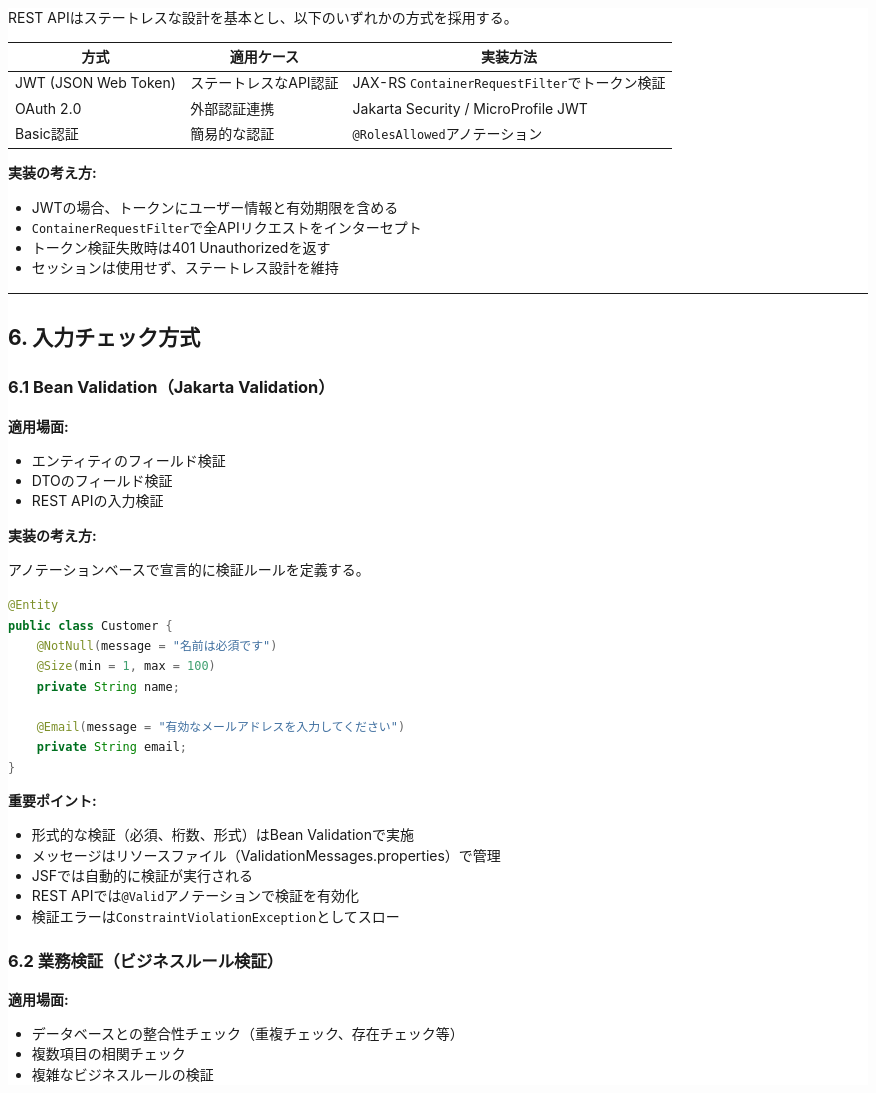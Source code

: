 REST APIはステートレスな設計を基本とし、以下のいずれかの方式を採用する。

| 方式 | 適用ケース | 実装方法 |
|------|----------|---------|
| JWT (JSON Web Token) | ステートレスなAPI認証 | JAX-RS `ContainerRequestFilter`でトークン検証 |
| OAuth 2.0 | 外部認証連携 | Jakarta Security / MicroProfile JWT |
| Basic認証 | 簡易的な認証 | `@RolesAllowed`アノテーション |

**実装の考え方:**
- JWTの場合、トークンにユーザー情報と有効期限を含める
- `ContainerRequestFilter`で全APIリクエストをインターセプト
- トークン検証失敗時は401 Unauthorizedを返す
- セッションは使用せず、ステートレス設計を維持

---

## 6. 入力チェック方式

### 6.1 Bean Validation（Jakarta Validation）

**適用場面:**
- エンティティのフィールド検証
- DTOのフィールド検証
- REST APIの入力検証

**実装の考え方:**

アノテーションベースで宣言的に検証ルールを定義する。

```java
@Entity
public class Customer {
    @NotNull(message = "名前は必須です")
    @Size(min = 1, max = 100)
    private String name;

    @Email(message = "有効なメールアドレスを入力してください")
    private String email;
}
```

**重要ポイント:**
- 形式的な検証（必須、桁数、形式）はBean Validationで実施
- メッセージはリソースファイル（ValidationMessages.properties）で管理
- JSFでは自動的に検証が実行される
- REST APIでは`@Valid`アノテーションで検証を有効化
- 検証エラーは`ConstraintViolationException`としてスロー

### 6.2 業務検証（ビジネスルール検証）

**適用場面:**
- データベースとの整合性チェック（重複チェック、存在チェック等）
- 複数項目の相関チェック
- 複雑なビジネスルールの検証

